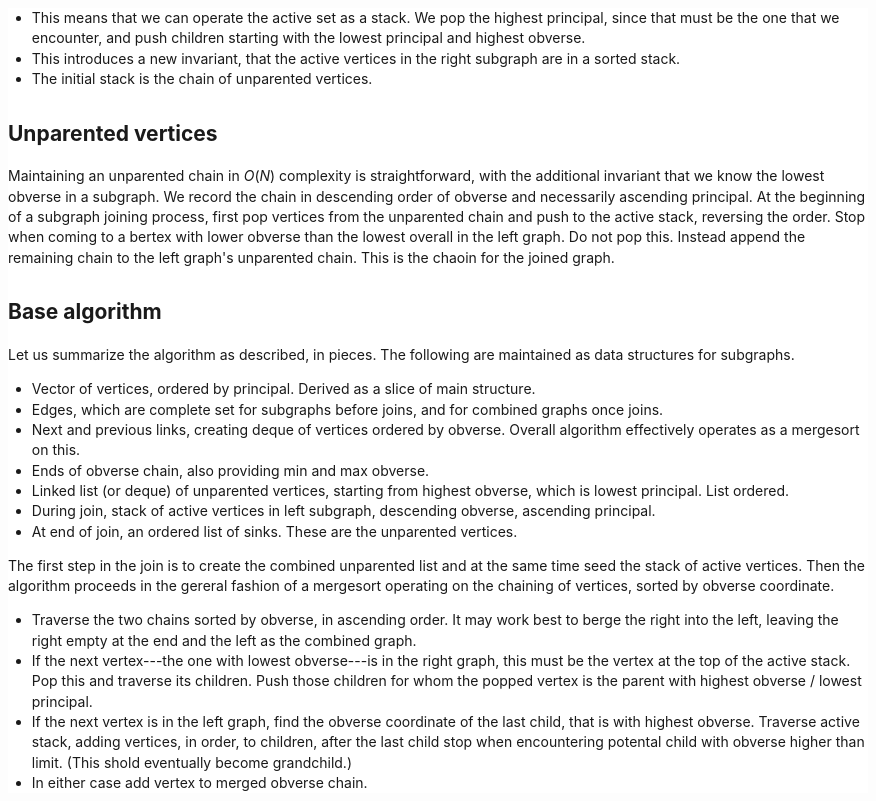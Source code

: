 *   This means that we can operate the active set as a stack. We pop the highest
    principal, since that must be the one that we encounter, and push children
    starting with the lowest principal and highest obverse.
*   This introduces a new invariant, that the active vertices in the right
    subgraph are in a sorted stack.
*   The initial stack is the chain of unparented vertices.

## Unparented vertices

Maintaining an unparented chain in $O(N)$ complexity is straightforward, with
the additional invariant that we know the lowest obverse in a subgraph. We
record the chain in descending order of obverse and necessarily ascending
principal. At the beginning of a subgraph joining process, first pop vertices
from the unparented chain and push to the active stack, reversing the order.
Stop when coming to a bertex with lower obverse than the lowest overall in the
left graph. Do not pop this. Instead append the remaining chain to the left
graph's unparented chain. This is the chaoin for the joined graph.

## Base algorithm

Let us summarize the algorithm as described, in pieces. The following are
maintained as data structures for subgraphs.

*   Vector of vertices, ordered by principal. Derived as a slice of main
    structure.
*   Edges, which are complete set for subgraphs before joins, and for combined
    graphs once joins.
*   Next and previous links, creating deque of vertices ordered by obverse.
    Overall algorithm effectively operates as a mergesort on this.
*   Ends of obverse chain, also providing min and max obverse.
*   Linked list (or deque) of unparented vertices, starting from highest
    obverse, which is lowest principal. List ordered.
*   During join, stack of active vertices in left subgraph, descending obverse,
    ascending principal.
*   At end of join, an ordered list of sinks. These are the unparented vertices.

The first step in the join is to create the combined unparented list and at the
same time seed the stack of active vertices. Then the algorithm proceeds in the
gereral fashion of a mergesort operating on the chaining of vertices, sorted by
obverse coordinate.

*   Traverse the two chains sorted by obverse, in ascending order. It may work
    best to berge the right into the left, leaving the right empty at the end
    and the left as the combined graph.
*   If the next vertex---the one with lowest obverse---is in the right graph,
    this must be the vertex at the top of the active stack. Pop this and
    traverse its children. Push those children for whom the popped vertex is the
    parent with highest obverse / lowest principal.
*   If the next vertex is in the left graph, find the obverse coordinate of the
    last child, that is with highest obverse. Traverse active stack, adding
    vertices, in order, to children, after the last child stop when encountering
    potental child with obverse higher than limit. (This shold eventually become
    grandchild.)
*   In either case add vertex to merged obverse chain.
